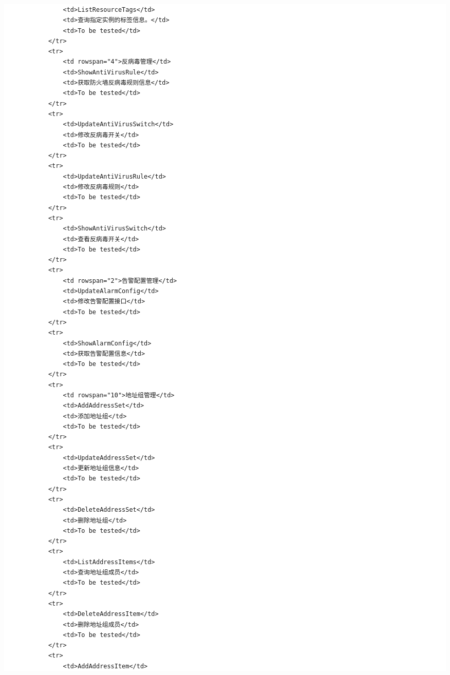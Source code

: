                     <td>ListResourceTags</td>
                    <td>查询指定实例的标签信息。</td>
                    <td>To be tested</td>
                </tr>
                <tr>
                    <td rowspan="4">反病毒管理</td>
                    <td>ShowAntiVirusRule</td>
                    <td>获取防火墙反病毒规则信息</td>
                    <td>To be tested</td>
                </tr>
                <tr>
                    <td>UpdateAntiVirusSwitch</td>
                    <td>修改反病毒开关</td>
                    <td>To be tested</td>
                </tr>
                <tr>
                    <td>UpdateAntiVirusRule</td>
                    <td>修改反病毒规则</td>
                    <td>To be tested</td>
                </tr>
                <tr>
                    <td>ShowAntiVirusSwitch</td>
                    <td>查看反病毒开关</td>
                    <td>To be tested</td>
                </tr>
                <tr>
                    <td rowspan="2">告警配置管理</td>
                    <td>UpdateAlarmConfig</td>
                    <td>修改告警配置接口</td>
                    <td>To be tested</td>
                </tr>
                <tr>
                    <td>ShowAlarmConfig</td>
                    <td>获取告警配置信息</td>
                    <td>To be tested</td>
                </tr>
                <tr>
                    <td rowspan="10">地址组管理</td>
                    <td>AddAddressSet</td>
                    <td>添加地址组</td>
                    <td>To be tested</td>
                </tr>
                <tr>
                    <td>UpdateAddressSet</td>
                    <td>更新地址组信息</td>
                    <td>To be tested</td>
                </tr>
                <tr>
                    <td>DeleteAddressSet</td>
                    <td>删除地址组</td>
                    <td>To be tested</td>
                </tr>
                <tr>
                    <td>ListAddressItems</td>
                    <td>查询地址组成员</td>
                    <td>To be tested</td>
                </tr>
                <tr>
                    <td>DeleteAddressItem</td>
                    <td>删除地址组成员</td>
                    <td>To be tested</td>
                </tr>
                <tr>
                    <td>AddAddressItem</td>